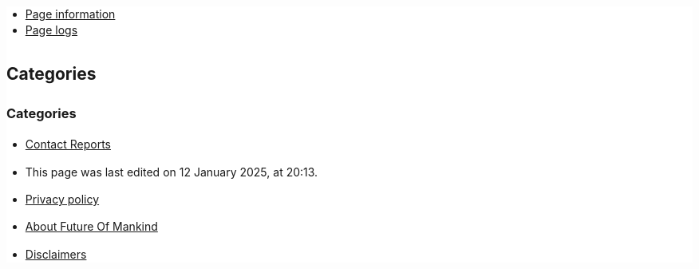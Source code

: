   * [Page information](https://www.futureofmankind.co.uk/Billy_Meier/</w/index.php?title=Contact_Report_481&action=info> "More information about this page")
  * [Page logs](https://www.futureofmankind.co.uk/Billy_Meier/</w/index.php?title=Special:Log&page=Contact+Report+481>)


## Categories
### Categories
  * [Contact Reports](https://www.futureofmankind.co.uk/Billy_Meier/</Billy_Meier/Category:Contact_Reports> "Category:Contact Reports")


  * This page was last edited on 12 January 2025, at 20:13.


  * [Privacy policy](https://www.futureofmankind.co.uk/Billy_Meier/</Billy_Meier/Future_Of_Mankind:Privacy_policy>)
  * [About Future Of Mankind](https://www.futureofmankind.co.uk/Billy_Meier/</Billy_Meier/Future_Of_Mankind:About>)
  * [Disclaimers](https://www.futureofmankind.co.uk/Billy_Meier/</Billy_Meier/Future_Of_Mankind:General_disclaimer>)


